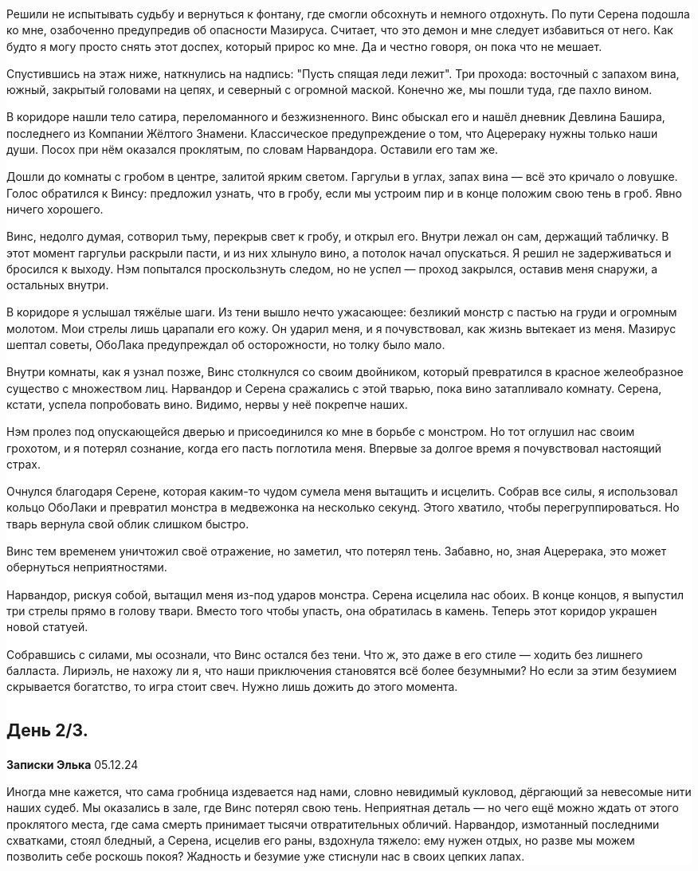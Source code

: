 Решили не испытывать судьбу и вернуться к фонтану, где смогли обсохнуть и немного отдохнуть. По пути Серена подошла ко мне, озабоченно предупредив об опасности Мазируса. Считает, что это демон и мне следует избавиться от него. Как будто я могу просто снять этот доспех, который прирос ко мне. Да и честно говоря, он пока что не мешает.

Спустившись на этаж ниже, наткнулись на надпись: "Пусть спящая леди лежит". Три прохода: восточный с запахом вина, южный, закрытый головами на цепях, и северный с огромной маской. Конечно же, мы пошли туда, где пахло вином.

В коридоре нашли тело сатира, переломанного и безжизненного. Винс обыскал его и нашёл дневник Девлина Башира, последнего из Компании Жёлтого Знамени. Классическое предупреждение о том, что Ацерераку нужны только наши души. Посох при нём оказался проклятым, по словам Нарвандора. Оставили его там же.

Дошли до комнаты с гробом в центре, залитой ярким светом. Гаргульи в углах, запах вина — всё это кричало о ловушке. Голос обратился к Винсу: предложил узнать, что в гробу, если мы устроим пир и в конце положим свою тень в гроб. Явно ничего хорошего.

Винс, недолго думая, сотворил тьму, перекрыв свет к гробу, и открыл его. Внутри лежал он сам, держащий табличку. В этот момент гаргульи раскрыли пасти, и из них хлынуло вино, а потолок начал опускаться. Я решил не задерживаться и бросился к выходу. Нэм попытался проскользнуть следом, но не успел — проход закрылся, оставив меня снаружи, а остальных внутри.

В коридоре я услышал тяжёлые шаги. Из тени вышло нечто ужасающее: безликий монстр с пастью на груди и огромным молотом. Мои стрелы лишь царапали его кожу. Он ударил меня, и я почувствовал, как жизнь вытекает из меня. Мазирус шептал советы, ОбоЛака предупреждал об осторожности, но толку было мало.

Внутри комнаты, как я узнал позже, Винс столкнулся со своим двойником, который превратился в красное желеобразное существо с множеством лиц. Нарвандор и Серена сражались с этой тварью, пока вино затапливало комнату. Серена, кстати, успела попробовать вино. Видимо, нервы у неё покрепче наших.

Нэм пролез под опускающейся дверью и присоединился ко мне в борьбе с монстром. Но тот оглушил нас своим грохотом, и я потерял сознание, когда его пасть поглотила меня. Впервые за долгое время я почувствовал настоящий страх.

Очнулся благодаря Серене, которая каким-то чудом сумела меня вытащить и исцелить. Собрав все силы, я использовал кольцо ОбоЛаки и превратил монстра в медвежонка на несколько секунд. Этого хватило, чтобы перегруппироваться. Но тварь вернула свой облик слишком быстро.

Винс тем временем уничтожил своё отражение, но заметил, что потерял тень. Забавно, но, зная Ацерерака, это может обернуться неприятностями.

Нарвандор, рискуя собой, вытащил меня из-под ударов монстра. Серена исцелила нас обоих. В конце концов, я выпустил три стрелы прямо в голову твари. Вместо того чтобы упасть, она обратилась в камень. Теперь этот коридор украшен новой статуей.

Собравшись с силами, мы осознали, что Винс остался без тени. Что ж, это даже в его стиле — ходить без лишнего балласта. Лириэль, не нахожу ли я, что наши приключения становятся всё более безумными? Но если за этим безумием скрывается богатство, то игра стоит свеч. Нужно лишь дожить до этого момента. 

## День 2/3.
**Записки Элька** 05.12.24

Иногда мне кажется, что сама гробница издевается над нами, словно невидимый кукловод, дёргающий за невесомые нити наших судеб. Мы оказались в зале, где Винс потерял свою тень. Неприятная деталь — но чего ещё можно ждать от этого проклятого места, где сама смерть принимает тысячи отвратительных обличий. Нарвандор, измотанный последними схватками, стоял бледный, а Серена, исцелив его раны, вздохнула тяжело: ему нужен отдых, но разве мы можем позволить себе роскошь покоя? Жадность и безумие уже стиснули нас в своих цепких лапах.
